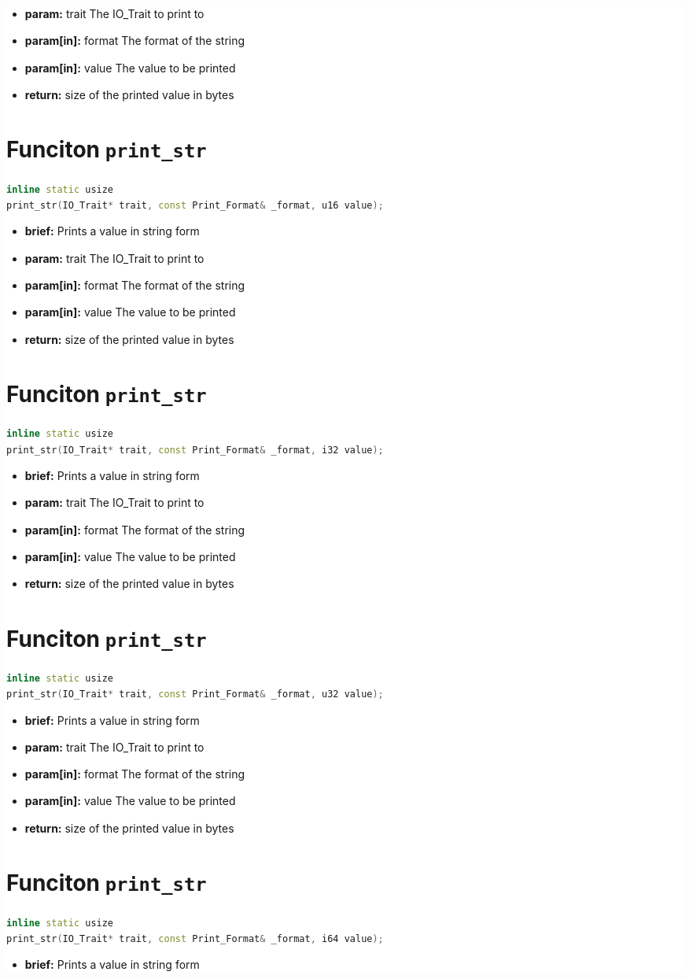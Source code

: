 - **param:**      trait   The IO_Trait to print to
 - **param[in]:**  format  The format of the string
 - **param[in]:**  value   The value to be printed

 - **return:**     size of the printed value in bytes

# Funciton `print_str`
```C++
inline static usize
print_str(IO_Trait* trait, const Print_Format& _format, u16 value);
```
 - **brief:**      Prints a value in string form

 - **param:**      trait   The IO_Trait to print to
 - **param[in]:**  format  The format of the string
 - **param[in]:**  value   The value to be printed

 - **return:**     size of the printed value in bytes

# Funciton `print_str`
```C++
inline static usize
print_str(IO_Trait* trait, const Print_Format& _format, i32 value);
```
 - **brief:**      Prints a value in string form

 - **param:**      trait   The IO_Trait to print to
 - **param[in]:**  format  The format of the string
 - **param[in]:**  value   The value to be printed

 - **return:**     size of the printed value in bytes

# Funciton `print_str`
```C++
inline static usize
print_str(IO_Trait* trait, const Print_Format& _format, u32 value);
```
 - **brief:**      Prints a value in string form

 - **param:**      trait   The IO_Trait to print to
 - **param[in]:**  format  The format of the string
 - **param[in]:**  value   The value to be printed

 - **return:**     size of the printed value in bytes

# Funciton `print_str`
```C++
inline static usize
print_str(IO_Trait* trait, const Print_Format& _format, i64 value);
```
 - **brief:**      Prints a value in string form
